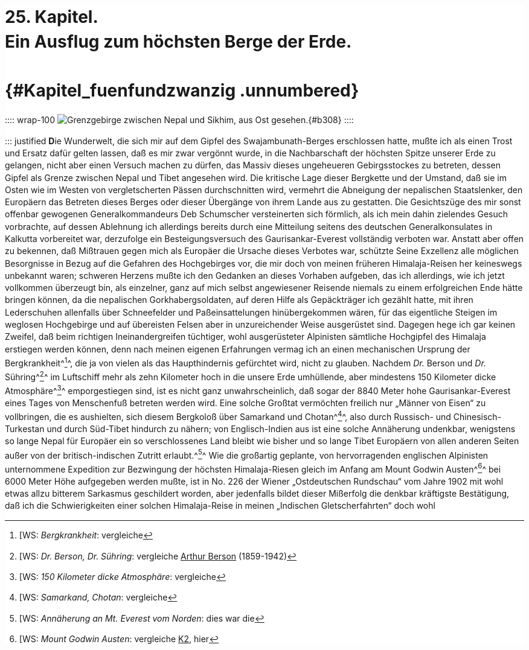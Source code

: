 # 25. Kapitel. <br /><strong>Ein Ausflug zum höchsten Berge der Erde.</strong><br /><br /> {#Kapitel_fuenfundzwanzig .unnumbered}

:::: wrap-100
![Grenzgebirge zwischen Nepal und Sikhim, aus Ost gesehen.](Kurt_boeck_indien_nepal_308.jpg "Kurt_boeck_indien_nepal_308.jpg"){#b308}
::::

::: justified
**D**ie Wunderwelt, die sich mir auf dem Gipfel des Swajambunath-Berges
erschlossen hatte, mußte ich als einen Trost und Ersatz dafür gelten
lassen, daß es mir zwar vergönnt wurde, in die Nachbarschaft der
höchsten Spitze unserer Erde zu gelangen, nicht aber einen Versuch
machen zu dürfen, das Massiv dieses ungeheueren Gebirgsstockes zu
betreten, dessen Gipfel als Grenze zwischen Nepal und Tibet angesehen
wird. Die kritische Lage dieser Bergkette und der Umstand, daß sie im
Osten wie im Westen von vergletscherten Pässen durchschnitten wird,
vermehrt die Abneigung der nepalischen Staatslenker, den Europäern das
Betreten dieses Berges oder dieser Übergänge von ihrem Lande aus zu
gestatten. Die Gesichtszüge des mir sonst offenbar gewogenen
Generalkommandeurs Deb Schumscher versteinerten sich förmlich, als ich
mein dahin zielendes Gesuch vorbrachte, auf dessen Ablehnung ich
allerdings bereits durch eine Mitteilung seitens des deutschen
Generalkonsulates in Kalkutta vorbereitet war, derzufolge ein
Besteigungsversuch des Gaurisankar-Everest vollständig verboten war.
Anstatt aber offen zu bekennen, daß Mißtrauen gegen mich als Europäer
die Ursache dieses Verbotes war, schützte Seine Exzellenz alle möglichen
Besorgnisse in Bezug auf die Gefahren des Hochgebirges vor, die mir doch
von meinen früheren Himalaja-Reisen her keineswegs unbekannt waren;
schweren Herzens mußte ich den Gedanken an dieses Vorhaben aufgeben, das
ich allerdings, wie ich jetzt vollkommen überzeugt bin, als einzelner,
ganz auf mich selbst angewiesener Reisende niemals zu einem
erfolgreichen Ende hätte bringen können, da die nepalischen
Gorkhabergsoldaten, auf deren Hilfe als Gepäckträger ich gezählt hatte,
mit ihren Lederschuhen allenfalls über Schneefelder und
Paßeinsattelungen hinübergekommen wären, für das eigentliche Steigen im
weglosen Hochgebirge und auf übereisten Felsen aber in unzureichender
Weise ausgerüstet sind. Dagegen hege ich gar keinen Zweifel, daß beim
richtigen Ineinandergreifen tüchtiger, wohl ausgerüsteter Alpinisten
sämtliche Hochgipfel des Himalaja erstiegen werden können, denn nach
meinen eigenen Erfahrungen vermag ich an einen mechanischen Ursprung der
Bergkrankheit^[^606]^, die ja von vielen als das Haupthindernis gefürchtet
wird, nicht zu glauben. Nachdem *Dr.* Berson und *Dr.* Sühring^[^607]^ im
Luftschiff mehr als zehn Kilometer hoch in die unsere Erde umhüllende,
aber mindestens 150 Kilometer dicke Atmosphäre^[^608]^ emporgestiegen sind,
ist es nicht ganz unwahrscheinlich, daß sogar der 8840 Meter hohe
Gaurisankar-Everest eines Tages von Menschenfuß betreten werden wird.
Eine solche Großtat vermöchten freilich nur „Männer von Eisen“ zu
vollbringen, die es aushielten, sich diesem Bergkoloß über Samarkand und
Chotan^[^609]^, also durch Russisch- und Chinesisch-Turkestan und durch
Süd-Tibet hindurch zu nähern; von Englisch-Indien aus ist eine solche
Annäherung undenkbar, wenigstens so lange Nepal für Europäer ein so
verschlossenes Land bleibt wie bisher und so lange Tibet Europäern von
allen anderen Seiten außer von der britisch-indischen Zutritt
erlaubt.^[^610]^ Wie die großartig geplante, von hervorragenden englischen
Alpinisten unternommene Expedition zur Bezwingung der höchsten
Himalaja-Riesen gleich im Anfang am Mount Godwin Austen^[^611]^ bei 6000
Meter Höhe aufgegeben werden mußte, ist in No. 226 der Wiener
„Ostdeutschen Rundschau“ vom Jahre 1902 mit wohl etwas allzu bitterem
Sarkasmus geschildert worden, aber jedenfalls bildet dieser Mißerfolg
die denkbar kräftigste Bestätigung, daß ich die Schwierigkeiten einer
solchen Himalaja-Reise in meinen „Indischen Gletscherfahrten“ doch wohl

[^606]: [WS: *Bergkrankheit*: vergleiche
[^607]: [WS: *Dr. Berson, Dr. Sühring*: vergleiche [Arthur Berson](https://de.wikipedia.org/wiki/Arthur_Berson) (1859-1942) 
[^608]: [WS: *150 Kilometer dicke Atmosphäre*: vergleiche
[^609]: [WS: *Samarkand, Chotan*: vergleiche
[^610]: [WS: *Annäherung an Mt. Everest vom Norden*: dies war die
[^611]: [WS: *Mount Godwin Austen*: vergleiche [K2](https://de.wikipedia.org/wiki/K2), hier
[^612]: [WS: *Girthi-Schlucht*: Tal der Girthiganga, ein linker Nebenfluss
[^613]: [WS: *selbstkochende Konserve, Thermophoren*: vergleiche
[^614]: [WS: *Alkohol als Heizmittel*: vergleiche [Alkoholkonsum: Unmittelbare physiologische Wirkung](https://de.wikipedia.org/wiki/Alkoholkonsum#Unmittelbare_physiologische_Wirkung)]{.footnote}
[^615]: [WS: *Leporellos Liste*: vergleiche [Leporello (Heft)](https://de.wikipedia.org/wiki/Leporello_(Heft))]{.footnote}
[^616]: [WS: *Cerberus*: vergleiche [Kerberos](https://de.wikipedia.org/wiki/Kerberos)]{.footnote}
[^617]: [WS: *Baladsch*: wohl Balaju, heute am nördlichen Stadtrand von Kathmandu]{.footnote}
[^618]: [WS: *überlebensgroßes Wischnubild*: wohl der Tempel bei
[^619]: [WS: *Dschetpur*: vergleiche [Jitpurphedi](https://en.wikipedia.org/wiki/Jitpurphedi) (en)]{.footnote}
[^620]: [WS: *Nähe zum Everest*: Kakani mag einen besseren Ausblick sowohl
[^621]: [WS: *Liku*: Ort noch nicht identifiziert]{.footnote}
[^622]: [WS: *Taddi Kholas, Trisulganga, Noakot*: vergleiche [Tadi Khola](https://de.wikipedia.org/wiki/Tadi_Khola), 
[^623]: [WS: *Yasa, Mutsiputra*: Gipfel noch nicht identifiziert, trugen
[^624]: [WS: Die in diesem Abschnitt angesammelten Angaben zu Berg und Tal
[^625]: [WS: *Kabru, Jannu*: vergleiche [Kabru](https://de.wikipedia.org/wiki/Kabru) und
[^626]: [WS: Das Zitat von Schlagintweit zieht sich über die Seiten [314](#Seite_314) bis [316](#Seite_316).]{.footnote}
[^627]: [WS: *Chomo Kankar*: der Name wurde auch in weiterer Literatur
[^628]: [WS: *Sarat Chander Das*: vergleiche [Sarat ChandraDas](https://en.wikipedia.org/wiki/Sarat_Chandra_Das)(en)]{.footnote}
[^629]: [WS: *Peak Nr. XIII/Makalu*: vergleiche
[^630]: [WS: *weiße Târâ*: vergleiche [Weiße Tara](https://de.wikipedia.org/wiki/Weiße_Tara)]{.footnote}
[^631]: [WS: *Civa, Gauri*: vergleiche [Shiva](https://de.wikipedia.org/wiki/Shiva),
[^632]: [WS: *Waddell*: vergleiche [Laurence Waddell](https://en.wikipedia.org/wiki/Laurence_Waddell) (en)]{.footnote}
[^633]: [WS: *Labai-, Labchi-, Labchyi-kang*: vergleiche
[^634]: [WS: *Mila*: vergleiche [Milarepa](https://de.wikipedia.org/wiki/Milarepa)]{.footnote}
[^635]: [WS: *Dingri*: vergleiche [Tingri](https://de.wikipedia.org/wiki/Tingri)]{.footnote}
[^636]: [WS: *Yi-dam*: vergleiche [Yidam](https://en.wikipedia.org/wiki/Yidam) (en)]{.footnote}
[^637]: [WS: *Kuvera*: vergleiche [Kubera](https://de.wikipedia.org/wiki/Kubera)]{.footnote}
[^638]: [WS: *Ekajata*: vergleiche [Ekajati](https://de.wikipedia.org/wiki/Ekajati) /
[^639]: [WS: *Tara*: vergleiche [Tara (Bodhisattvi)](https://de.wikipedia.org/wiki/Tara_(Bodhisattvi))]{.footnote}
[^640]: [WS: *Arbeiten meiner Brüder*: vergleiche [Gebrüder Schlagintweit](https://de.wikipedia.org/wiki/Gebrüder_Schlagintweit)]{.footnote}
[^641]: [WS: *Gauri, Cankara*: Gauri („die Helle") als Beiname von
[^642]: [WS: *Prakriti, Purusha*: vergleiche
[^643]: [WS: *Cakti*: vergleiche [Shakti](https://de.wikipedia.org/wiki/Shakti)]{.footnote}
[^644]: [WS: Das Zitat von Schlagintweit zieht sich über die Seiten [314](#Seite_314) bis [316](#Seite_316).]{.footnote}
[^645]: [WS: *Grabbes „Don Juan und Faust“*: vergleiche [Don Juan und Faust](https://de.wikipedia.org/wiki/Don_Juan_und_Faust) (1828) von [Christian Dietrich Grabbe](https://de.wikipedia.org/wiki/Christian_Dietrich_Grabbe) (1801-1836)]{.footnote}